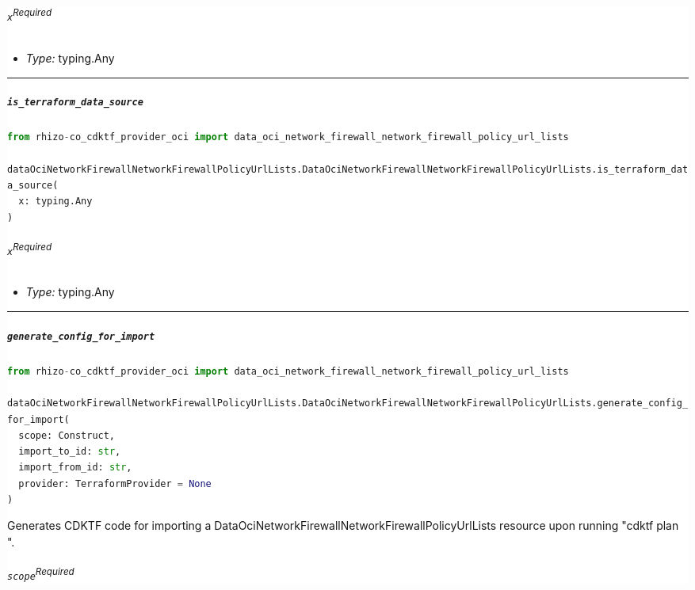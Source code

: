 ###### `x`<sup>Required</sup> <a name="x" id="rhizo-co-terraform-provider-oci.dataOciNetworkFirewallNetworkFirewallPolicyUrlLists.DataOciNetworkFirewallNetworkFirewallPolicyUrlLists.isTerraformElement.parameter.x"></a>

- *Type:* typing.Any

---

##### `is_terraform_data_source` <a name="is_terraform_data_source" id="rhizo-co-terraform-provider-oci.dataOciNetworkFirewallNetworkFirewallPolicyUrlLists.DataOciNetworkFirewallNetworkFirewallPolicyUrlLists.isTerraformDataSource"></a>

```python
from rhizo-co_cdktf_provider_oci import data_oci_network_firewall_network_firewall_policy_url_lists

dataOciNetworkFirewallNetworkFirewallPolicyUrlLists.DataOciNetworkFirewallNetworkFirewallPolicyUrlLists.is_terraform_data_source(
  x: typing.Any
)
```

###### `x`<sup>Required</sup> <a name="x" id="rhizo-co-terraform-provider-oci.dataOciNetworkFirewallNetworkFirewallPolicyUrlLists.DataOciNetworkFirewallNetworkFirewallPolicyUrlLists.isTerraformDataSource.parameter.x"></a>

- *Type:* typing.Any

---

##### `generate_config_for_import` <a name="generate_config_for_import" id="rhizo-co-terraform-provider-oci.dataOciNetworkFirewallNetworkFirewallPolicyUrlLists.DataOciNetworkFirewallNetworkFirewallPolicyUrlLists.generateConfigForImport"></a>

```python
from rhizo-co_cdktf_provider_oci import data_oci_network_firewall_network_firewall_policy_url_lists

dataOciNetworkFirewallNetworkFirewallPolicyUrlLists.DataOciNetworkFirewallNetworkFirewallPolicyUrlLists.generate_config_for_import(
  scope: Construct,
  import_to_id: str,
  import_from_id: str,
  provider: TerraformProvider = None
)
```

Generates CDKTF code for importing a DataOciNetworkFirewallNetworkFirewallPolicyUrlLists resource upon running "cdktf plan <stack-name>".

###### `scope`<sup>Required</sup> <a name="scope" id="rhizo-co-terraform-provider-oci.dataOciNetworkFirewallNetworkFirewallPolicyUrlLists.DataOciNetworkFirewallNetworkFirewallPolicyUrlLists.generateConfigForImport.parameter.scope"></a>
